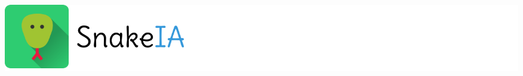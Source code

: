 <img src="https://raw.githubusercontent.com/Eliastik/snakeia/master/assets/images/logo/logo.png" width="300" alt="SnakeIA" />